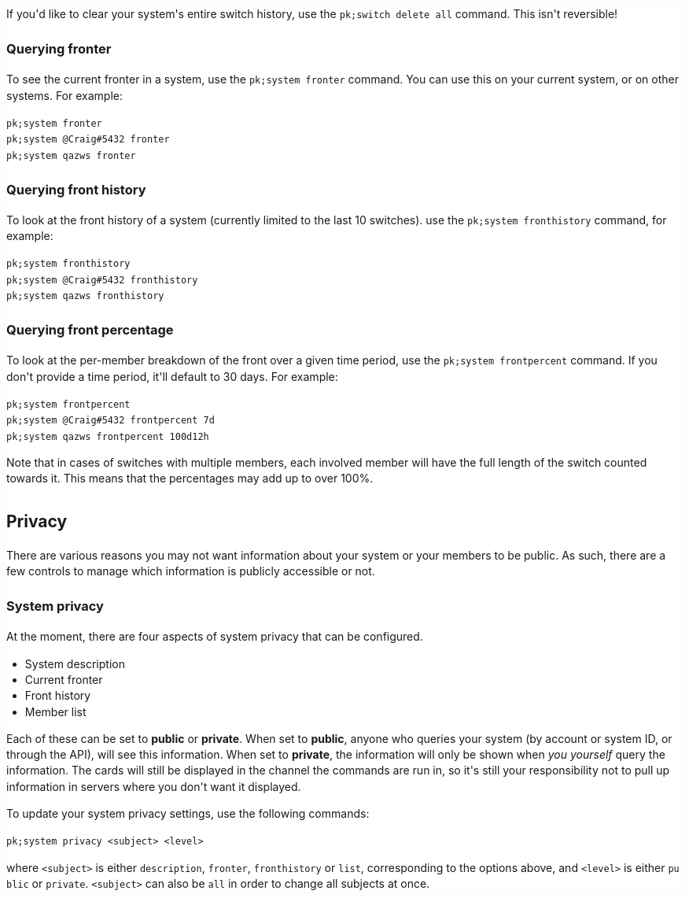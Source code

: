 If you'd like to clear your system's entire switch history, use the `pk;switch delete all` command. This isn't reversible!

### Querying fronter
To see the current fronter in a system, use the `pk;system fronter` command. You can use this on your current system, or on other systems. For example:

    pk;system fronter
    pk;system @Craig#5432 fronter
    pk;system qazws fronter

### Querying front history
To look at the front history of a system (currently limited to the last 10 switches). use the `pk;system fronthistory` command, for example:

    pk;system fronthistory
    pk;system @Craig#5432 fronthistory
    pk;system qazws fronthistory
    
### Querying front percentage
To look at the per-member breakdown of the front over a given time period, use the `pk;system frontpercent` command. If you don't provide a time period, it'll default to 30 days. For example:

    pk;system frontpercent
    pk;system @Craig#5432 frontpercent 7d
    pk;system qazws frontpercent 100d12h

Note that in cases of switches with multiple members, each involved member will have the full length of the switch counted towards it. This means that the percentages may add up to over 100%.

## Privacy
There are various reasons you may not want information about your system or your members to be public. As such, there are a few controls to manage which information is publicly accessible or not.

### System privacy
At the moment, there are four aspects of system privacy that can be configured.

- System description
- Current fronter
- Front history
- Member list

Each of these can be set to **public** or **private**. When set to **public**, anyone who queries your system (by account or system ID, or through the API), will see this information. When set to **private**, the information will only be shown when *you yourself* query the information. The cards will still be displayed in the channel the commands are run in, so it's still your responsibility not to pull up information in servers where you don't want it displayed.

To update your system privacy settings, use the following commands:

    pk;system privacy <subject> <level>
    
where `<subject>` is either `description`, `fronter`, `fronthistory` or `list`, corresponding to the options above, and `<level>` is either `public` or `private`. `<subject>` can also be `all` in order to change all subjects at once.

